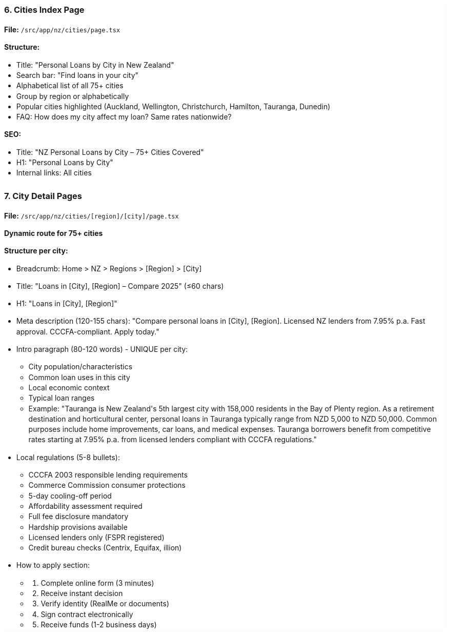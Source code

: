 ### 6. Cities Index Page

**File:** `/src/app/nz/cities/page.tsx`

**Structure:**
- Title: "Personal Loans by City in New Zealand"
- Search bar: "Find loans in your city"
- Alphabetical list of all 75+ cities
- Group by region or alphabetically
- Popular cities highlighted (Auckland, Wellington, Christchurch, Hamilton, Tauranga, Dunedin)
- FAQ: How does my city affect my loan? Same rates nationwide?

**SEO:**
- Title: "NZ Personal Loans by City – 75+ Cities Covered"
- H1: "Personal Loans by City"
- Internal links: All cities

### 7. City Detail Pages

**File:** `/src/app/nz/cities/[region]/[city]/page.tsx`

**Dynamic route for 75+ cities**

**Structure per city:**
- Breadcrumb: Home > NZ > Regions > [Region] > [City]
- Title: "Loans in [City], [Region] – Compare 2025" (≤60 chars)
- H1: "Loans in [City], [Region]"
- Meta description (120-155 chars): "Compare personal loans in [City], [Region]. Licensed NZ lenders from 7.95% p.a. Fast approval. CCCFA-compliant. Apply today."

- Intro paragraph (80-120 words) - UNIQUE per city:
  - City population/characteristics
  - Common loan uses in this city
  - Local economic context
  - Typical loan ranges
  - Example: "Tauranga is New Zealand's 5th largest city with 158,000 residents in the Bay of Plenty region. As a retirement destination and horticultural center, personal loans in Tauranga typically range from NZD 5,000 to NZD 50,000. Common purposes include home improvements, car loans, and medical expenses. Tauranga borrowers benefit from competitive rates starting at 7.95% p.a. from licensed lenders compliant with CCCFA regulations."

- Local regulations (5-8 bullets):
  - CCCFA 2003 responsible lending requirements
  - Commerce Commission consumer protections
  - 5-day cooling-off period
  - Affordability assessment required
  - Full fee disclosure mandatory
  - Hardship provisions available
  - Licensed lenders only (FSPR registered)
  - Credit bureau checks (Centrix, Equifax, illion)

- How to apply section:
  - 1. Complete online form (3 minutes)
  - 2. Receive instant decision
  - 3. Verify identity (RealMe or documents)
  - 4. Sign contract electronically
  - 5. Receive funds (1-2 business days)
